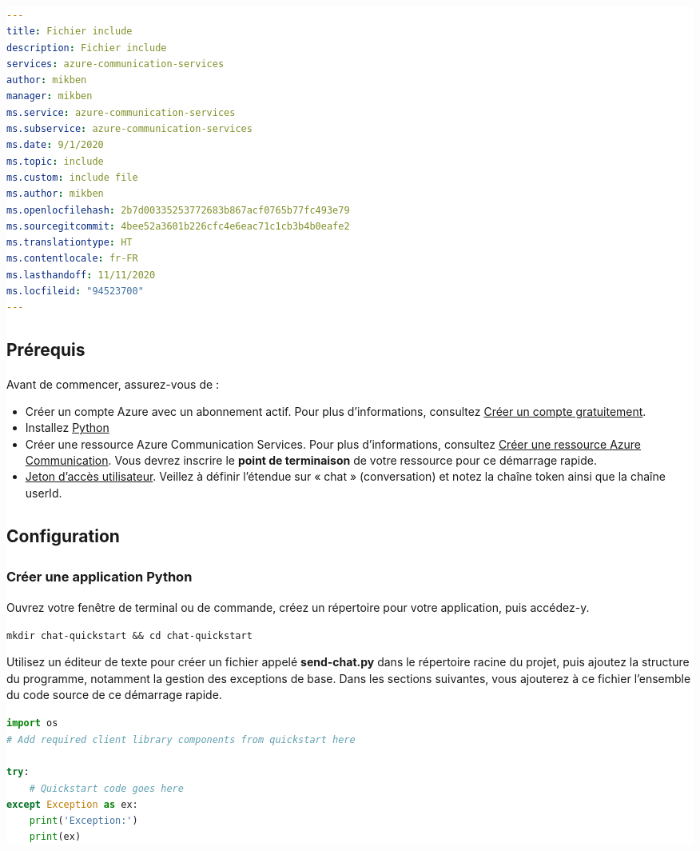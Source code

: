 ```yaml
---
title: Fichier include
description: Fichier include
services: azure-communication-services
author: mikben
manager: mikben
ms.service: azure-communication-services
ms.subservice: azure-communication-services
ms.date: 9/1/2020
ms.topic: include
ms.custom: include file
ms.author: mikben
ms.openlocfilehash: 2b7d00335253772683b867acf0765b77fc493e79
ms.sourcegitcommit: 4bee52a3601b226cfc4e6eac71c1cb3b4b0eafe2
ms.translationtype: HT
ms.contentlocale: fr-FR
ms.lasthandoff: 11/11/2020
ms.locfileid: "94523700"
---
```

## <a name="prerequisites"></a>Prérequis
Avant de commencer, assurez-vous de :

- Créer un compte Azure avec un abonnement actif. Pour plus d’informations, consultez [Créer un compte gratuitement](https://azure.microsoft.com/free/?WT.mc_id=A261C142F). 
- Installez [Python](https://www.python.org/downloads/)
- Créer une ressource Azure Communication Services. Pour plus d’informations, consultez [Créer une ressource Azure Communication](../../create-communication-resource.md). Vous devrez inscrire le **point de terminaison** de votre ressource pour ce démarrage rapide.
- [Jeton d’accès utilisateur](../../access-tokens.md). Veillez à définir l’étendue sur « chat » (conversation) et notez la chaîne token ainsi que la chaîne userId.

## <a name="setting-up"></a>Configuration

### <a name="create-a-new-python-application"></a>Créer une application Python

Ouvrez votre fenêtre de terminal ou de commande, créez un répertoire pour votre application, puis accédez-y.

```console
mkdir chat-quickstart && cd chat-quickstart
```

Utilisez un éditeur de texte pour créer un fichier appelé **send-chat.py** dans le répertoire racine du projet, puis ajoutez la structure du programme, notamment la gestion des exceptions de base. Dans les sections suivantes, vous ajouterez à ce fichier l’ensemble du code source de ce démarrage rapide.

```python
import os
# Add required client library components from quickstart here

try:
    # Quickstart code goes here
except Exception as ex:
    print('Exception:')
    print(ex)
```
